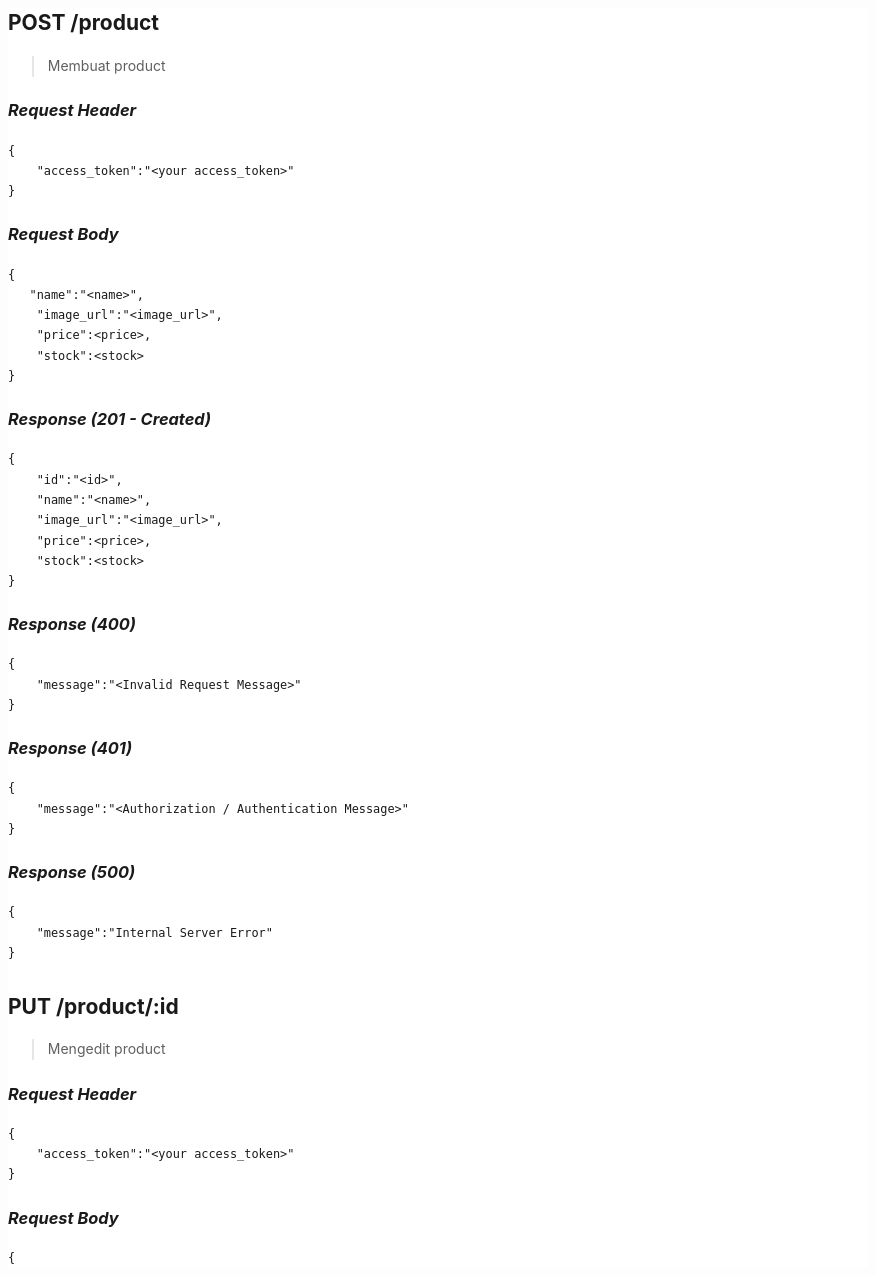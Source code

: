 ## POST /product 
> Membuat product
### _Request Header_
```
{
    "access_token":"<your access_token>"    
}
```    
### _Request Body_
```       
{
   "name":"<name>",
    "image_url":"<image_url>",
    "price":<price>,
    "stock":<stock>
}

```
### _Response (201 - Created)_
```
{
    "id":"<id>",
    "name":"<name>",
    "image_url":"<image_url>",
    "price":<price>,
    "stock":<stock>
}
```
### _Response (400)_
```
{
    "message":"<Invalid Request Message>"
}
```
### _Response (401)_
```
{
    "message":"<Authorization / Authentication Message>"
}
```
### _Response (500)_
```
{
    "message":"Internal Server Error"
}

```

## PUT /product/:id 
> Mengedit product
### _Request Header_
```
{
    "access_token":"<your access_token>"    
}
```    
### _Request Body_
```       
{
```
